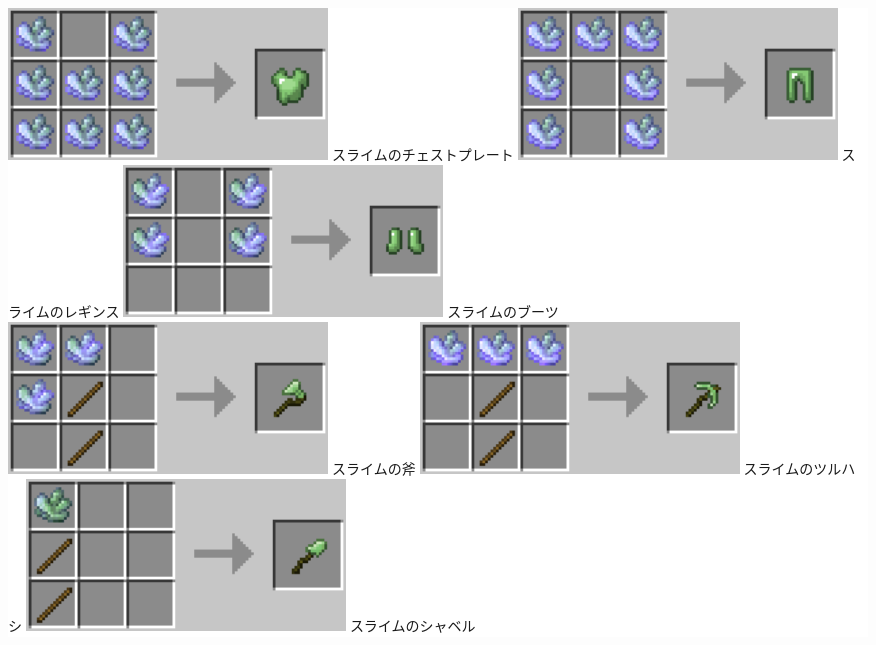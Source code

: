 
<img src="https://github.com/eyeq/mod-1.11.2-SlimeFood/blob/master/screenshots/%E3%82%B9%E3%83%A9%E3%82%A4%E3%83%A0%E3%81%AE%E3%83%81%E3%82%A7%E3%82%B9%E3%83%88%E3%83%97%E3%83%AC%E3%83%BC%E3%83%88(Slime%20Chest%20Plate).png" width="320px">  
スライムのチェストプレート


<img src="https://github.com/eyeq/mod-1.11.2-SlimeFood/blob/master/screenshots/%E3%82%B9%E3%83%A9%E3%82%A4%E3%83%A0%E3%81%AE%E3%83%AC%E3%82%AE%E3%83%B3%E3%82%B9(Slime%20Leggings).png" width="320px">  
スライムのレギンス


<img src="https://github.com/eyeq/mod-1.11.2-SlimeFood/blob/master/screenshots/%E3%82%B9%E3%83%A9%E3%82%A4%E3%83%A0%E3%81%AE%E3%83%96%E3%83%BC%E3%83%84(Slime%20Boots).png" width="320px">  
スライムのブーツ


<img src="https://github.com/eyeq/mod-1.11.2-SlimeFood/blob/master/screenshots/%E3%82%B9%E3%83%A9%E3%82%A4%E3%83%A0%E3%81%AE%E6%96%A7(Slime%20Axe).png" width="320px">  
スライムの斧


<img src="https://github.com/eyeq/mod-1.11.2-SlimeFood/blob/master/screenshots/%E3%82%B9%E3%83%A9%E3%82%A4%E3%83%A0%E3%81%AE%E3%83%84%E3%83%AB%E3%83%8F%E3%82%B7(Slime%20Picaxe).png" width="320px">  
スライムのツルハシ


<img src="https://github.com/eyeq/mod-1.11.2-SlimeFood/blob/master/screenshots/%E3%82%B9%E3%83%A9%E3%82%A4%E3%83%A0%E3%81%AE%E3%82%B7%E3%83%A3%E3%83%99%E3%83%AB(Slime%20Shovel).png" width="320px">  
スライムのシャベル
